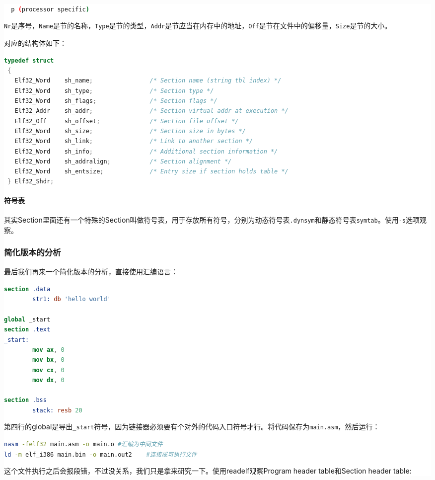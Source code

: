 ```bash
  p (processor specific)
```

`Nr`是序号，`Name`是节的名称，`Type`是节的类型，`Addr`是节应当在内存中的地址，`Off`是节在文件中的偏移量，`Size`是节的大小。

对应的结构体如下：

```c
typedef struct
 { 
   Elf32_Word    sh_name;                /* Section name (string tbl index) */
   Elf32_Word    sh_type;                /* Section type */
   Elf32_Word    sh_flags;               /* Section flags */
   Elf32_Addr    sh_addr;                /* Section virtual addr at execution */
   Elf32_Off     sh_offset;              /* Section file offset */
   Elf32_Word    sh_size;                /* Section size in bytes */
   Elf32_Word    sh_link;                /* Link to another section */
   Elf32_Word    sh_info;                /* Additional section information */
   Elf32_Word    sh_addralign;           /* Section alignment */
   Elf32_Word    sh_entsize;             /* Entry size if section holds table */
 } Elf32_Shdr;
```

#### 符号表

其实Section里面还有一个特殊的Section叫做符号表，用于存放所有符号，分别为动态符号表`.dynsym`和静态符号表`symtab`。使用`-s`选项观察。

### 简化版本的分析

最后我们再来一个简化版本的分析，直接使用汇编语言：

```nasm
section .data
        str1: db 'hello world'

global _start
section .text
_start:
        mov ax, 0
        mov bx, 0
        mov cx, 0
        mov dx, 0

section .bss
        stack: resb 20
```

第四行的global是导出`_start`符号，因为链接器必须要有个对外的代码入口符号才行。将代码保存为`main.asm`，然后运行：

```bash
nasm -felf32 main.asm -o main.o	#汇编为中间文件
ld -m elf_i386 main.bin -o main.out2	#连接成可执行文件
```

这个文件执行之后会报段错，不过没关系，我们只是拿来研究一下。使用readelf观察Program header table和Section header table:
